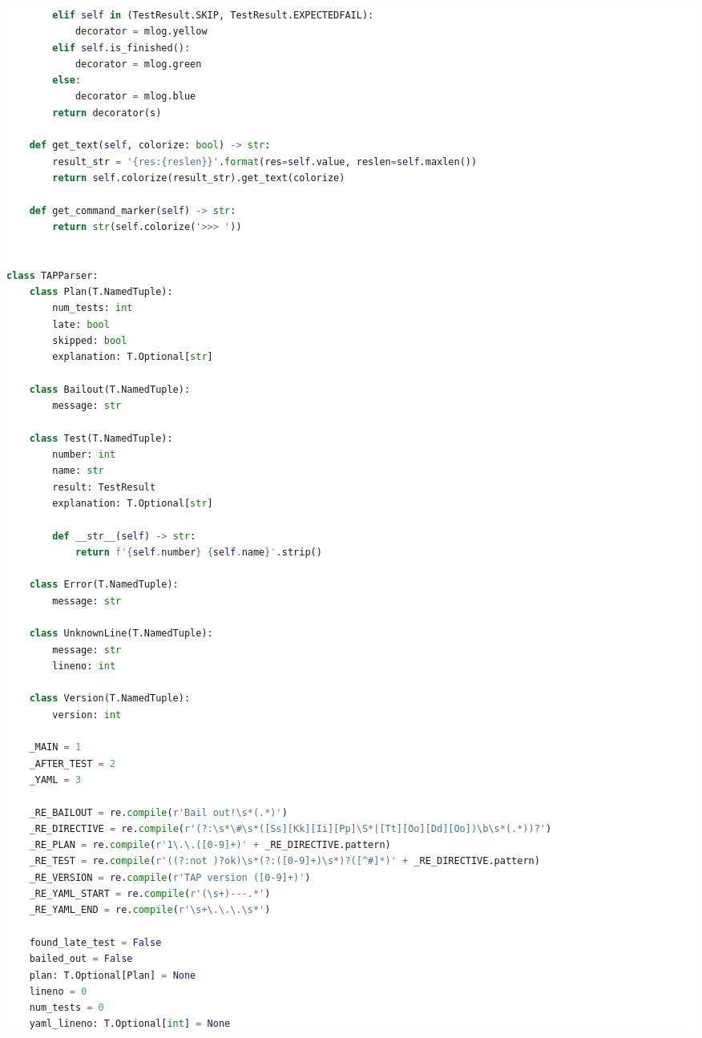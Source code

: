 ```python
        elif self in (TestResult.SKIP, TestResult.EXPECTEDFAIL):
            decorator = mlog.yellow
        elif self.is_finished():
            decorator = mlog.green
        else:
            decorator = mlog.blue
        return decorator(s)

    def get_text(self, colorize: bool) -> str:
        result_str = '{res:{reslen}}'.format(res=self.value, reslen=self.maxlen())
        return self.colorize(result_str).get_text(colorize)

    def get_command_marker(self) -> str:
        return str(self.colorize('>>> '))


class TAPParser:
    class Plan(T.NamedTuple):
        num_tests: int
        late: bool
        skipped: bool
        explanation: T.Optional[str]

    class Bailout(T.NamedTuple):
        message: str

    class Test(T.NamedTuple):
        number: int
        name: str
        result: TestResult
        explanation: T.Optional[str]

        def __str__(self) -> str:
            return f'{self.number} {self.name}'.strip()

    class Error(T.NamedTuple):
        message: str

    class UnknownLine(T.NamedTuple):
        message: str
        lineno: int

    class Version(T.NamedTuple):
        version: int

    _MAIN = 1
    _AFTER_TEST = 2
    _YAML = 3

    _RE_BAILOUT = re.compile(r'Bail out!\s*(.*)')
    _RE_DIRECTIVE = re.compile(r'(?:\s*\#\s*([Ss][Kk][Ii][Pp]\S*|[Tt][Oo][Dd][Oo])\b\s*(.*))?')
    _RE_PLAN = re.compile(r'1\.\.([0-9]+)' + _RE_DIRECTIVE.pattern)
    _RE_TEST = re.compile(r'((?:not )?ok)\s*(?:([0-9]+)\s*)?([^#]*)' + _RE_DIRECTIVE.pattern)
    _RE_VERSION = re.compile(r'TAP version ([0-9]+)')
    _RE_YAML_START = re.compile(r'(\s+)---.*')
    _RE_YAML_END = re.compile(r'\s+\.\.\.\s*')

    found_late_test = False
    bailed_out = False
    plan: T.Optional[Plan] = None
    lineno = 0
    num_tests = 0
    yaml_lineno: T.Optional[int] = None
```